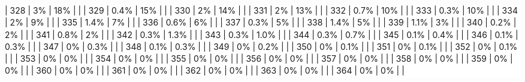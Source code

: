 | 328 | 3% | 18% |  |
| 329 | 0.4% | 15% |  |
| 330 | 2% | 14% |  |
| 331 | 2% | 13% |  |
| 332 | 0.7% | 10% |  |
| 333 | 0.3% | 10% |  |
| 334 | 2% | 9% |  |
| 335 | 1.4% | 7% |  |
| 336 | 0.6% | 6% |  |
| 337 | 0.3% | 5% |  |
| 338 | 1.4% | 5% |  |
| 339 | 1.1% | 3% |  |
| 340 | 0.2% | 2% |  |
| 341 | 0.8% | 2% |  |
| 342 | 0.3% | 1.3% |  |
| 343 | 0.3% | 1.0% |  |
| 344 | 0.3% | 0.7% |  |
| 345 | 0.1% | 0.4% |  |
| 346 | 0.1% | 0.3% |  |
| 347 | 0% | 0.3% |  |
| 348 | 0.1% | 0.3% |  |
| 349 | 0% | 0.2% |  |
| 350 | 0% | 0.1% |  |
| 351 | 0% | 0.1% |  |
| 352 | 0% | 0.1% |  |
| 353 | 0% | 0% |  |
| 354 | 0% | 0% |  |
| 355 | 0% | 0% |  |
| 356 | 0% | 0% |  |
| 357 | 0% | 0% |  |
| 358 | 0% | 0% |  |
| 359 | 0% | 0% |  |
| 360 | 0% | 0% |  |
| 361 | 0% | 0% |  |
| 362 | 0% | 0% |  |
| 363 | 0% | 0% |  |
| 364 | 0% | 0% |  |